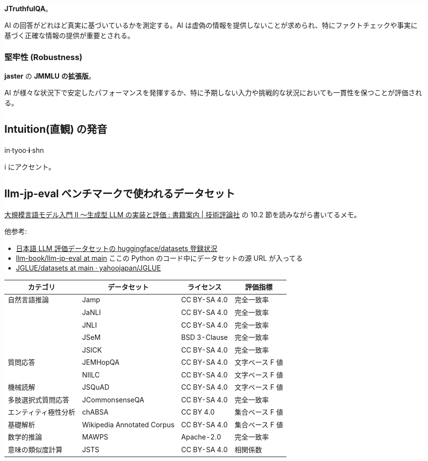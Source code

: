**JTruthfulQA**。

AI の回答がどれほど真実に基づいているかを測定する。AI は虚偽の情報を提供しないことが求められ、特にファクトチェックや事実に基づく正確な情報の提供が重要とされる。

### 堅牢性 (Robustness)

**jaster** の **JMMLU の拡張版**。

AI が様々な状況下で安定したパフォーマンスを発揮するか、特に予期しない入力や挑戦的な状況においても一貫性を保つことが評価される。

## Intuition(直観) の発音

in·tyoo·**i**·shn

i にアクセント。

## llm-jp-eval ベンチマークで使われるデータセット

[大規模言語モデル入門 II 〜生成型 LLM の実装と評価 : 書籍案内 | 技術評論社](https://gihyo.jp/book/2024/978-4-297-14393-0)
の 10.2 節を読みながら書いてるメモ。

他参考:

- [日本語 LLM 評価データセットの huggingface/datasets 登録状況](https://zenn.dev/hellorusk/articles/45c2f6fac964fc)
- [llm-book/llm-jp-eval at main](https://huggingface.co/datasets/llm-book/llm-jp-eval/tree/main) ここの Python のコード中にデータセットの源 URL が入ってる
- [JGLUE/datasets at main · yahoojapan/JGLUE](https://github.com/yahoojapan/JGLUE/tree/main/datasets)

| カテゴリ             | データセット               | ライセンス   | 評価指標        |
| -------------------- | -------------------------- | ------------ | --------------- |
| 自然言語推論         | Jamp                       | CC BY-SA 4.0 | 完全一致率      |
|                      | JaNLI                      | CC BY-SA 4.0 | 完全一致率      |
|                      | JNLI                       | CC BY-SA 4.0 | 完全一致率      |
|                      | JSeM                       | BSD 3-Clause | 完全一致率      |
|                      | JSICK                      | CC BY-SA 4.0 | 完全一致率      |
| 質問応答             | JEMHopQA                   | CC BY-SA 4.0 | 文字ベース F 値 |
|                      | NIILC                      | CC BY-SA 4.0 | 文字ベース F 値 |
| 機械読解             | JSQuAD                     | CC BY-SA 4.0 | 文字ベース F 値 |
| 多肢選択式質問応答   | JCommonsenseQA             | CC BY-SA 4.0 | 完全一致率      |
| エンティティ極性分析 | chABSA                     | CC BY 4.0    | 集合ベース F 値 |
| 基礎解析             | Wikipedia Annotated Corpus | CC BY-SA 4.0 | 集合ベース F 値 |
| 数学的推論           | MAWPS                      | Apache-2.0   | 完全一致率      |
| 意味の類似度計算     | JSTS                       | CC BY-SA 4.0 | 相関係数        |
